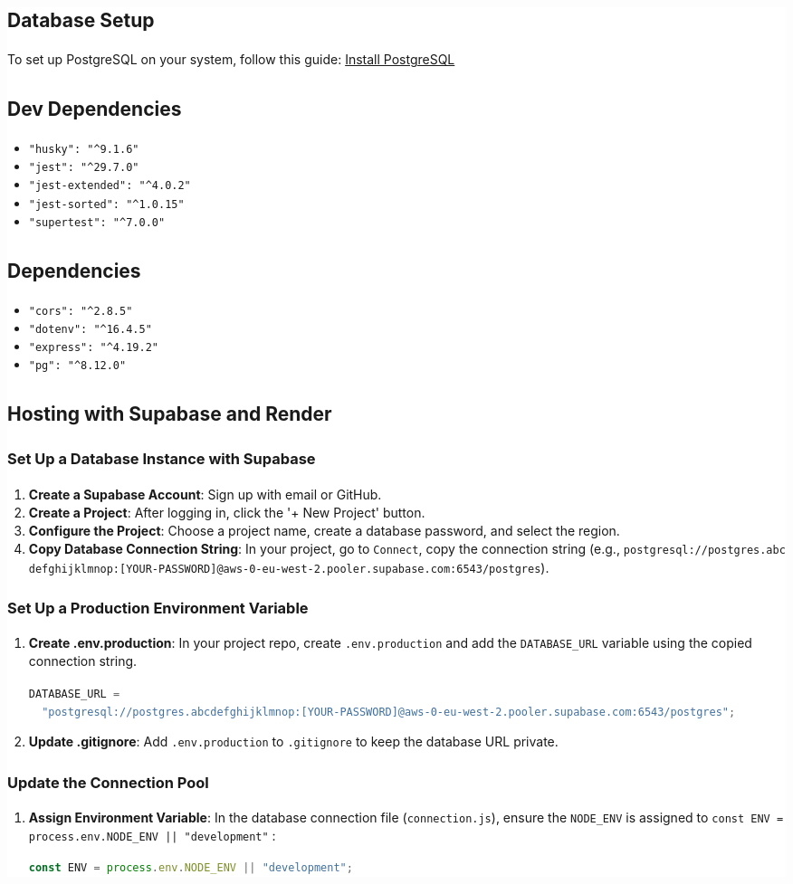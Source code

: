 ## **Database Setup**

To set up PostgreSQL on your system, follow this guide: [Install PostgreSQL](https://www.w3schools.com/postgresql/postgresql_install.php)

## **Dev Dependencies**

- `"husky": "^9.1.6"`
- `"jest": "^29.7.0"`
- `"jest-extended": "^4.0.2"`
- `"jest-sorted": "^1.0.15"`
- `"supertest": "^7.0.0"`

## **Dependencies**

- `"cors": "^2.8.5"`
- `"dotenv": "^16.4.5"`
- `"express": "^4.19.2"`
- `"pg": "^8.12.0"`

## **Hosting with Supabase and Render**

### Set Up a Database Instance with Supabase

1. **Create a Supabase Account**: Sign up with email or GitHub.
2. **Create a Project**: After logging in, click the '+ New Project' button.
3. **Configure the Project**: Choose a project name, create a database password, and select the region.
4. **Copy Database Connection String**: In your project, go to `Connect`, copy the connection string (e.g., `postgresql://postgres.abcdefghijklmnop:[YOUR-PASSWORD]@aws-0-eu-west-2.pooler.supabase.com:6543/postgres`).

### Set Up a Production Environment Variable

1. **Create .env.production**: In your project repo, create `.env.production` and add the `DATABASE_URL` variable using the copied connection string.

   ```js
   DATABASE_URL =
     "postgresql://postgres.abcdefghijklmnop:[YOUR-PASSWORD]@aws-0-eu-west-2.pooler.supabase.com:6543/postgres";
   ```

2. **Update .gitignore**: Add `.env.production` to `.gitignore` to keep the database URL private.

### Update the Connection Pool

1. **Assign Environment Variable**: In the database connection file (`connection.js`), ensure the `NODE_ENV` is assigned to `const ENV = process.env.NODE_ENV || "development"` :

   ```js
   const ENV = process.env.NODE_ENV || "development";
   ```
